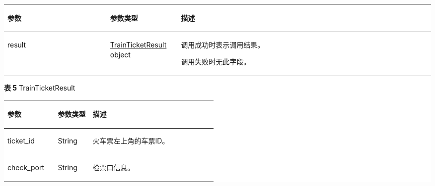 <a name="responseParameter"></a>
<table><thead align="left"><tr id="row37591334131219"><th class="cellrowborder" valign="top" width="24.05%" id="mcps1.2.4.1.1"><p id="p4759193410128"><a name="p4759193410128"></a><a name="p4759193410128"></a>参数</p>
</th>
<th class="cellrowborder" valign="top" width="16.57%" id="mcps1.2.4.1.2"><p id="p075933415124"><a name="p075933415124"></a><a name="p075933415124"></a>参数类型</p>
</th>
<th class="cellrowborder" valign="top" width="59.38%" id="mcps1.2.4.1.3"><p id="p4759153417122"><a name="p4759153417122"></a><a name="p4759153417122"></a>描述</p>
</th>
</tr>
</thead>
<tbody><tr id="row15759123471218"><td class="cellrowborder" valign="top" width="24.05%" headers="mcps1.2.4.1.1 "><p id="p107591634141215"><a name="p107591634141215"></a><a name="p107591634141215"></a>result</p>
</td>
<td class="cellrowborder" valign="top" width="16.57%" headers="mcps1.2.4.1.2 "><p id="p176053414124"><a name="p176053414124"></a><a name="p176053414124"></a><a href="#response_TrainTicketResultBody">TrainTicketResult</a> object</p>
</td>
<td class="cellrowborder" valign="top" width="59.38%" headers="mcps1.2.4.1.3 "><p id="p176010340127"><a name="p176010340127"></a><a name="p176010340127"></a>调用成功时表示调用结果。</p>
<p id="p876073431210"><a name="p876073431210"></a><a name="p876073431210"></a>调用失败时无此字段。</p>
</td>
</tr>
</tbody>
</table>

**表 5**  TrainTicketResult

<a name="response_TrainTicketResultBody"></a>
<table><thead align="left"><tr id="row10760163481211"><th class="cellrowborder" valign="top" width="24.05%" id="mcps1.2.4.1.1"><p id="p47617349127"><a name="p47617349127"></a><a name="p47617349127"></a>参数</p>
</th>
<th class="cellrowborder" valign="top" width="16.57%" id="mcps1.2.4.1.2"><p id="p17761634111211"><a name="p17761634111211"></a><a name="p17761634111211"></a>参数类型</p>
</th>
<th class="cellrowborder" valign="top" width="59.38%" id="mcps1.2.4.1.3"><p id="p19762834191218"><a name="p19762834191218"></a><a name="p19762834191218"></a>描述</p>
</th>
</tr>
</thead>
<tbody><tr id="row17760123419125"><td class="cellrowborder" valign="top" width="24.05%" headers="mcps1.2.4.1.1 "><p id="p076243417122"><a name="p076243417122"></a><a name="p076243417122"></a>ticket_id</p>
</td>
<td class="cellrowborder" valign="top" width="16.57%" headers="mcps1.2.4.1.2 "><p id="p9762113451219"><a name="p9762113451219"></a><a name="p9762113451219"></a>String</p>
</td>
<td class="cellrowborder" valign="top" width="59.38%" headers="mcps1.2.4.1.3 "><p id="p1676263415123"><a name="p1676263415123"></a><a name="p1676263415123"></a>火车票左上角的车票ID。</p>
</td>
</tr>
<tr id="row9760934141219"><td class="cellrowborder" valign="top" width="24.05%" headers="mcps1.2.4.1.1 "><p id="p57621134151214"><a name="p57621134151214"></a><a name="p57621134151214"></a>check_port</p>
</td>
<td class="cellrowborder" valign="top" width="16.57%" headers="mcps1.2.4.1.2 "><p id="p1576213416123"><a name="p1576213416123"></a><a name="p1576213416123"></a>String</p>
</td>
<td class="cellrowborder" valign="top" width="59.38%" headers="mcps1.2.4.1.3 "><p id="p676323461210"><a name="p676323461210"></a><a name="p676323461210"></a>检票口信息。</p>